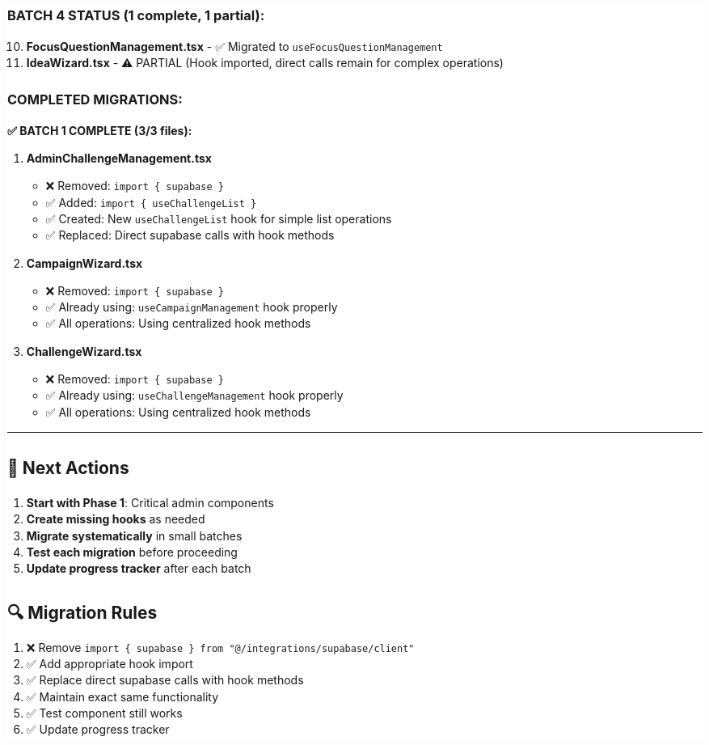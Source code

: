 ### **BATCH 4 STATUS (1 complete, 1 partial):**
10. **FocusQuestionManagement.tsx** - ✅ Migrated to `useFocusQuestionManagement`
11. **IdeaWizard.tsx** - ⚠️ PARTIAL (Hook imported, direct calls remain for complex operations)

### **COMPLETED MIGRATIONS:**

**✅ BATCH 1 COMPLETE (3/3 files):**
1. **AdminChallengeManagement.tsx** 
   - ❌ Removed: `import { supabase }`
   - ✅ Added: `import { useChallengeList }`
   - ✅ Created: New `useChallengeList` hook for simple list operations
   - ✅ Replaced: Direct supabase calls with hook methods
   
2. **CampaignWizard.tsx**
   - ❌ Removed: `import { supabase }`  
   - ✅ Already using: `useCampaignManagement` hook properly
   - ✅ All operations: Using centralized hook methods
   
3. **ChallengeWizard.tsx**
   - ❌ Removed: `import { supabase }`
   - ✅ Already using: `useChallengeManagement` hook properly
   - ✅ All operations: Using centralized hook methods

---

## 🚀 Next Actions
1. **Start with Phase 1**: Critical admin components
2. **Create missing hooks** as needed
3. **Migrate systematically** in small batches
4. **Test each migration** before proceeding
5. **Update progress tracker** after each batch

## 🔍 Migration Rules
1. ❌ Remove `import { supabase } from "@/integrations/supabase/client"`
2. ✅ Add appropriate hook import
3. ✅ Replace direct supabase calls with hook methods
4. ✅ Maintain exact same functionality
5. ✅ Test component still works
6. ✅ Update progress tracker